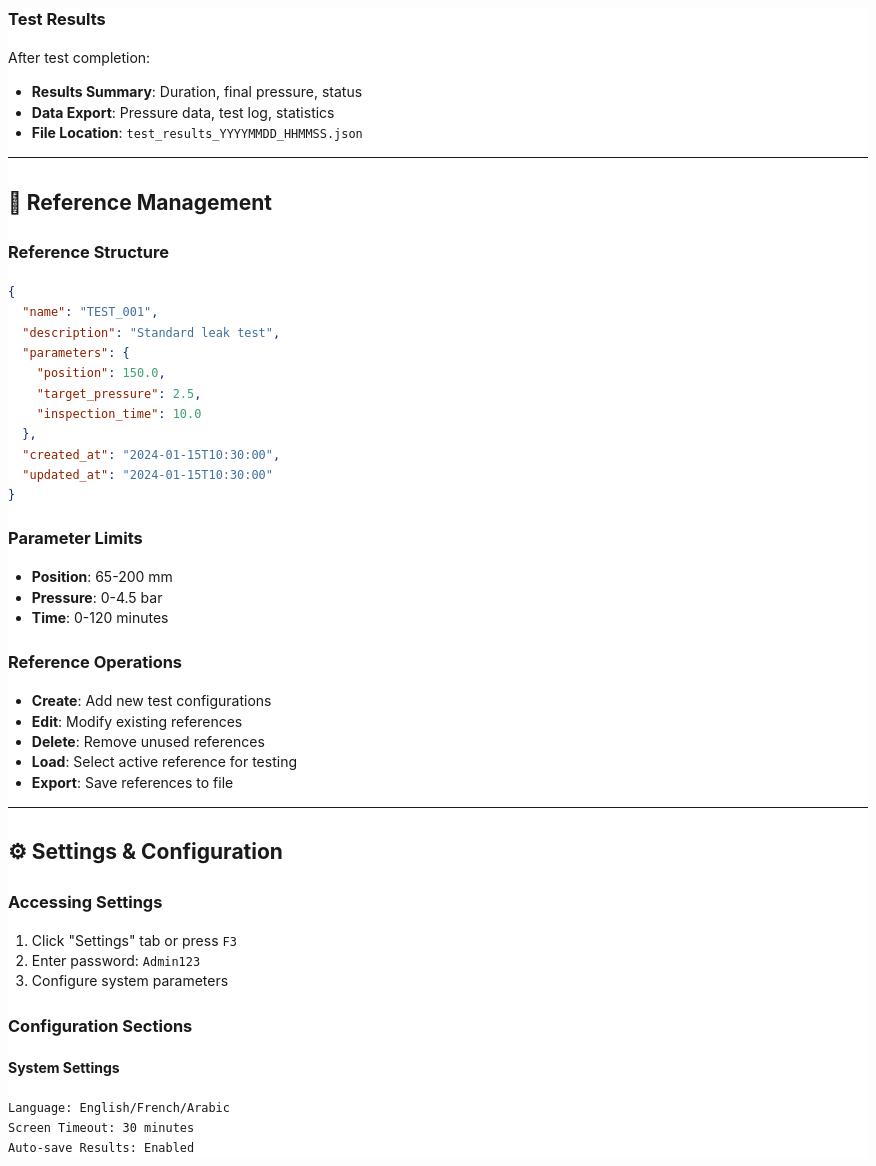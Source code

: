 ### Test Results

After test completion:
- **Results Summary**: Duration, final pressure, status
- **Data Export**: Pressure data, test log, statistics
- **File Location**: `test_results_YYYYMMDD_HHMMSS.json`

---

## 📁 Reference Management

### Reference Structure
```json
{
  "name": "TEST_001",
  "description": "Standard leak test",
  "parameters": {
    "position": 150.0,
    "target_pressure": 2.5,
    "inspection_time": 10.0
  },
  "created_at": "2024-01-15T10:30:00",
  "updated_at": "2024-01-15T10:30:00"
}
```

### Parameter Limits
- **Position**: 65-200 mm
- **Pressure**: 0-4.5 bar
- **Time**: 0-120 minutes

### Reference Operations
- **Create**: Add new test configurations
- **Edit**: Modify existing references
- **Delete**: Remove unused references
- **Load**: Select active reference for testing
- **Export**: Save references to file

---

## ⚙️ Settings & Configuration

### Accessing Settings
1. Click "Settings" tab or press `F3`
2. Enter password: `Admin123`
3. Configure system parameters

### Configuration Sections

#### System Settings
```
Language: English/French/Arabic
Screen Timeout: 30 minutes
Auto-save Results: Enabled
```
